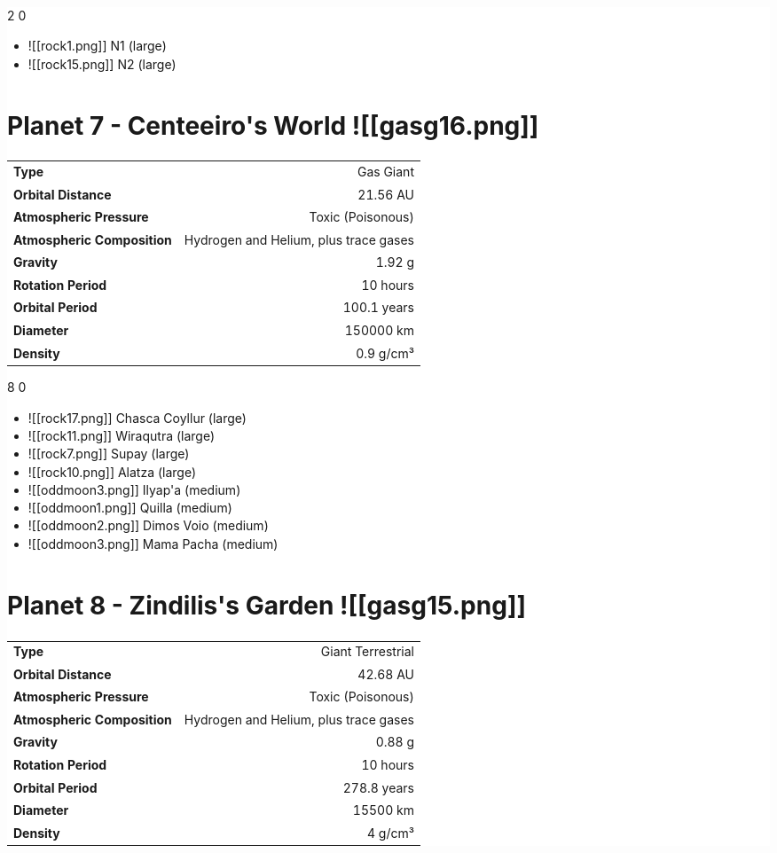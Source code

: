 

2
0

- ![[rock1.png]] N1 (large)
- ![[rock15.png]] N2 (large)


# Planet 7 - Centeeiro's World ![[gasg16.png]]
|                             |                           |
| --------------------------- | -------------------------:|
| **Type**                    |             Gas Giant |
| **Orbital Distance**        |   21.56 AU |
| **Atmospheric Pressure**    |       Toxic (Poisonous) |
| **Atmospheric Composition** |      Hydrogen and Helium, plus trace gases |
| **Gravity**                 |        1.92 g |
| **Rotation Period**         |  10 hours |
| **Orbital Period** | 100.1 years |
| **Diameter**                |      150000 km | 
| **Density**                 |    0.9 g/cm³ |



8
0

- ![[rock17.png]] Chasca Coyllur (large)
- ![[rock11.png]] Wiraqutra (large)
- ![[rock7.png]] Supay (large)
- ![[rock10.png]] Alatza (large)
- ![[oddmoon3.png]] Ilyap'a (medium)
- ![[oddmoon1.png]] Quilla (medium)
- ![[oddmoon2.png]] Dimos Voio (medium)
- ![[oddmoon3.png]] Mama Pacha (medium)


# Planet 8 - Zindilis's Garden ![[gasg15.png]]
|                             |                           |
| --------------------------- | -------------------------:|
| **Type**                    |             Giant Terrestrial |
| **Orbital Distance**        |   42.68 AU |
| **Atmospheric Pressure**    |       Toxic (Poisonous) |
| **Atmospheric Composition** |      Hydrogen and Helium, plus trace gases |
| **Gravity**                 |        0.88 g |
| **Rotation Period**         |  10 hours |
| **Orbital Period** | 278.8 years |
| **Diameter**                |      15500 km | 
| **Density**                 |    4 g/cm³ |
